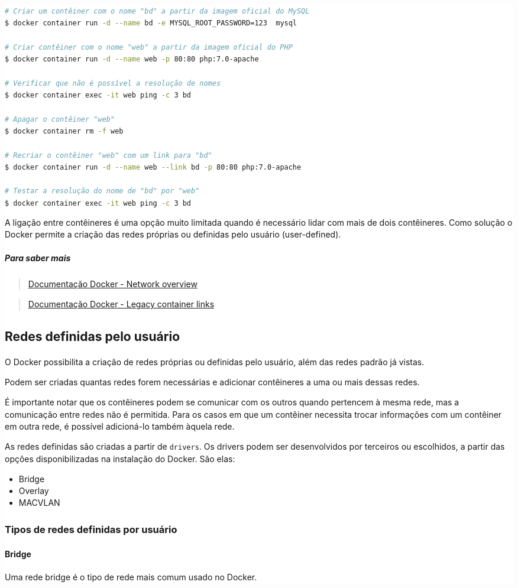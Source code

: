 ```Bash
# Criar um contêiner com o nome "bd" a partir da imagem oficial do MySQL
$ docker container run -d --name bd -e MYSQL_ROOT_PASSWORD=123  mysql

# Criar contêiner com o nome "web" a partir da imagem oficial do PHP
$ docker container run -d --name web -p 80:80 php:7.0-apache

# Verificar que não é possível a resolução de nomes
$ docker container exec -it web ping -c 3 bd

# Apagar o contêiner "web"
$ docker container rm -f web

# Recriar o contêiner "web" com um link para "bd"
$ docker container run -d --name web --link bd -p 80:80 php:7.0-apache

# Testar a resolução do nome de "bd" por "web"
$ docker container exec -it web ping -c 3 bd
```

A ligação entre contêineres é uma opção muito limitada quando é necessário lidar com mais de dois contêineres. Como solução o Docker permite a criação das redes próprias ou definidas pelo usuário (user-defined).

##### Para saber mais

> [Documentação Docker - Network overview](https://docs.docker.com/network/)

> [Documentação Docker - Legacy container links](https://docs.docker.com/network/links/)

## Redes definidas pelo usuário

O Docker possibilita a criação de redes próprias ou definidas pelo usuário, além das redes padrão já vistas.

Podem ser criadas quantas redes forem necessárias e adicionar contêineres a uma ou mais dessas redes.

É importante notar que os contêineres podem se comunicar com os outros quando pertencem à mesma rede, mas a comunicação entre redes não é permitida. Para os casos em que um contêiner necessita trocar informações com um contêiner em outra rede, é possível adicioná-lo também àquela rede.

As redes definidas são criadas a partir de `drivers`. Os drivers podem ser desenvolvidos por terceiros ou escolhidos, a partir das opções disponibilizadas na instalação do Docker. São elas:

- Bridge
- Overlay
- MACVLAN


### Tipos de redes definidas por usuário

#### Bridge

Uma rede bridge é o tipo de rede mais comum usado no Docker. 

